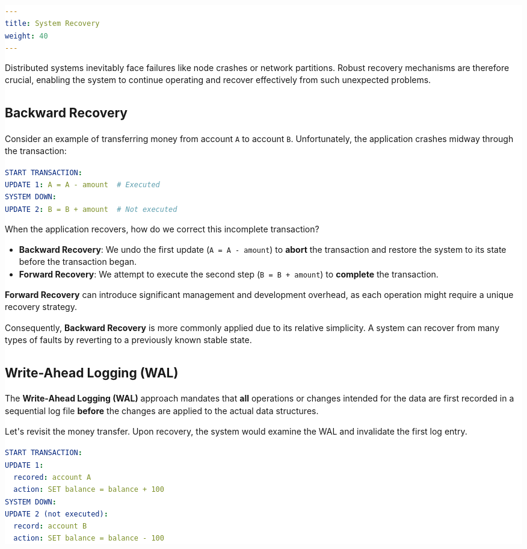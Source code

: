 ```yaml
---
title: System Recovery
weight: 40
---
```


Distributed systems inevitably face failures like node crashes or network partitions.
Robust recovery mechanisms are therefore crucial,
enabling the system to continue operating and recover effectively from such unexpected problems.

## Backward Recovery

Consider an example of transferring money from account `A` to account `B`.
Unfortunately, the application crashes midway through the transaction:

```yaml
START TRANSACTION:
UPDATE 1: A = A - amount  # Executed
SYSTEM DOWN:
UPDATE 2: B = B + amount  # Not executed
```

When the application recovers, how do we correct this incomplete transaction?
- **Backward Recovery**: We undo the first update (`A = A - amount`) to **abort** the transaction and restore the system to its state before the transaction began.
-  **Forward Recovery**: We attempt to execute the second step (`B = B + amount`) to **complete** the transaction.

**Forward Recovery** can introduce significant management and development overhead,
as each operation might require a unique recovery strategy.

Consequently, **Backward Recovery** is more commonly applied due to its relative simplicity.
A system can recover from many types of faults by reverting to a previously known stable state.

## Write-Ahead Logging (WAL)

The **Write-Ahead Logging (WAL)** approach mandates that **all** operations or changes
intended for the data are first recorded in a sequential log file **before**
the changes are applied to the actual data structures.

Let's revisit the money transfer.
Upon recovery, the system would examine the WAL and invalidate the first log entry.

```yaml
START TRANSACTION:
UPDATE 1:
  recored: account A
  action: SET balance = balance + 100
SYSTEM DOWN:
UPDATE 2 (not executed):
  record: account B
  action: SET balance = balance - 100
```
